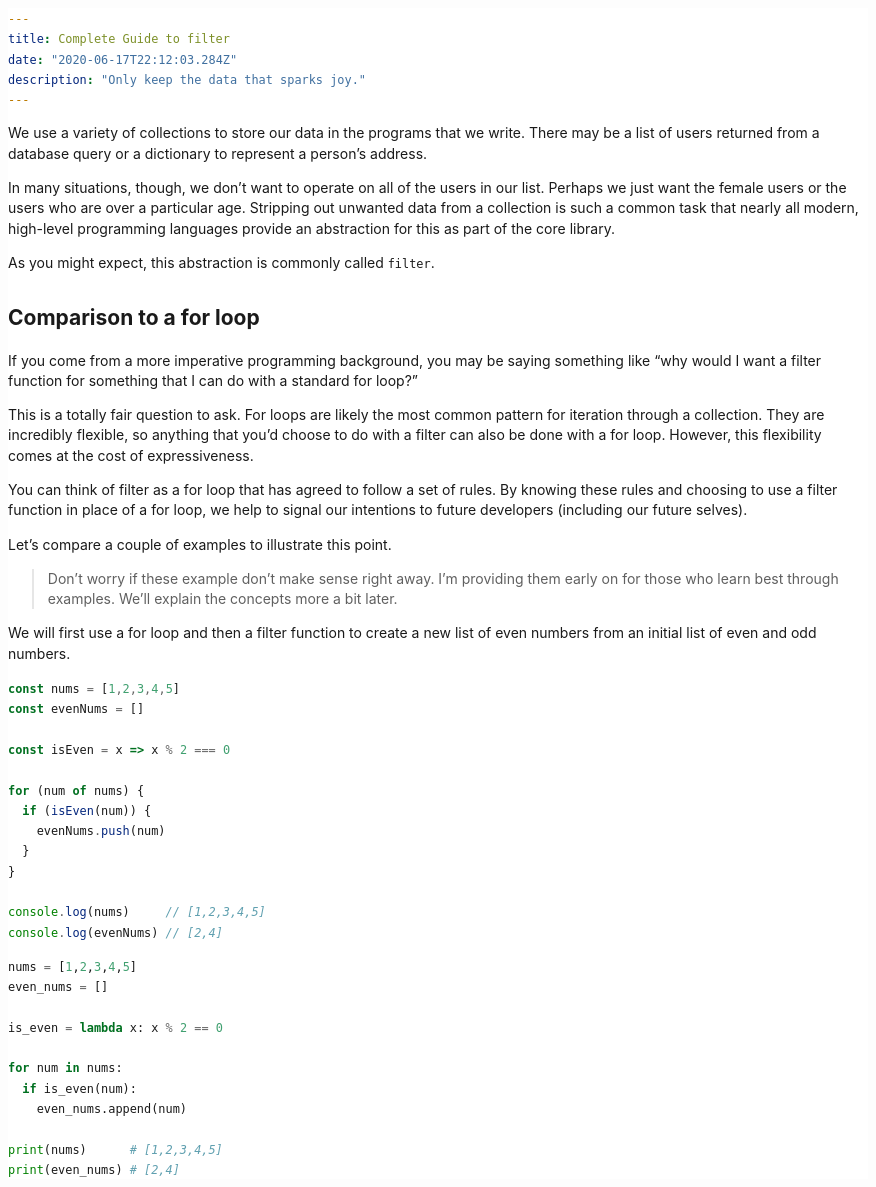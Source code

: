 ```yaml
---
title: Complete Guide to filter
date: "2020-06-17T22:12:03.284Z"
description: "Only keep the data that sparks joy."
---
```


We use a variety of collections to store our data in the programs that we write. There may be a list of users returned from a database query or a dictionary to represent a person’s address.

In many situations, though, we don’t want to operate on all of the users in our list. Perhaps we just want the female users or the users who are over a particular age. Stripping out unwanted data from a collection is such a common task that nearly all modern, high-level programming languages provide an abstraction for this as part of the core library.

As you might expect, this abstraction is commonly called `filter`.

## Comparison to a for loop

If you come from a more imperative programming background, you may be saying something like “why would I want a filter function for something that I can do with a standard for loop?”

This is a totally fair question to ask. For loops are likely the most common pattern for iteration through a collection. They are incredibly flexible, so anything that you’d choose to do with a filter can also be done with a for loop. However, this flexibility comes at the cost of expressiveness.

You can think of filter as a for loop that has agreed to follow a set of rules. By knowing these rules and choosing to use a filter function in place of a for loop, we help to signal our intentions to future developers (including our future selves).

Let’s compare a couple of examples to illustrate this point.

> Don’t worry if these example don’t make sense right away. I’m providing them early on for those who learn best through examples. We’ll explain the concepts more a bit later.

We will first use a for loop and then a filter function to create a new list of even numbers from an initial list of even and odd numbers.

```js
const nums = [1,2,3,4,5]
const evenNums = []

const isEven = x => x % 2 === 0

for (num of nums) {
  if (isEven(num)) {
    evenNums.push(num)
  }
}

console.log(nums)     // [1,2,3,4,5]
console.log(evenNums) // [2,4]
```

```python
nums = [1,2,3,4,5]
even_nums = []

is_even = lambda x: x % 2 == 0

for num in nums:
  if is_even(num):
    even_nums.append(num)

print(nums)      # [1,2,3,4,5]
print(even_nums) # [2,4]
```
